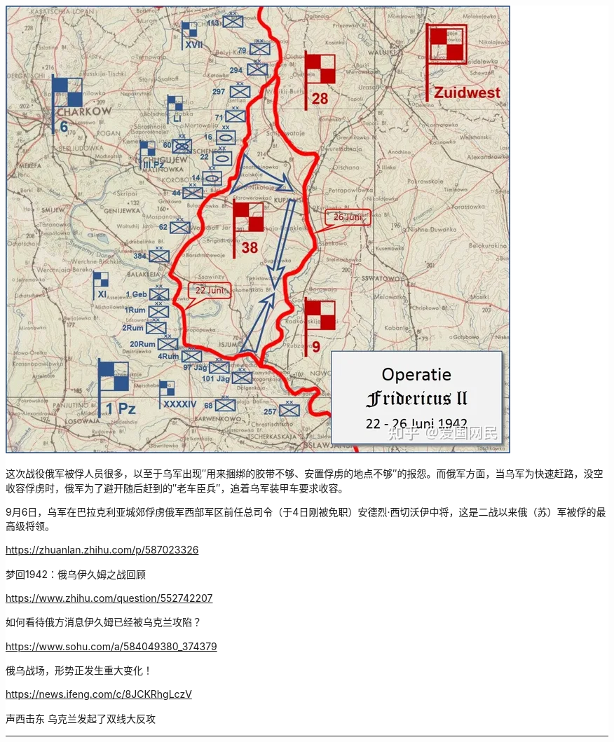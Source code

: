 ![](/images/img5/izium.webp)

这次战役俄军被俘人员很多，以至于乌军出现″用来捆绑的胶带不够、安置俘虏的地点不够″的报怨。而俄军方面，当乌军为快速赶路，没空收容俘虏时，俄军为了避开随后赶到的″老车臣兵″，追着乌军装甲车要求收容。

9月6日，乌军在巴拉克利亚城郊俘虏俄军西部军区前任总司令（于4日刚被免职）安德烈·西切沃伊中将，这是二战以来俄（苏）军被俘的最高级将领。

https://zhuanlan.zhihu.com/p/587023326

梦回1942：俄乌伊久姆之战回顾

https://www.zhihu.com/question/552742207

如何看待俄方消息伊久姆已经被乌克兰攻陷？

https://www.sohu.com/a/584049380_374379

俄乌战场，形势正发生重大变化！

https://news.ifeng.com/c/8JCKRhgLczV

声西击东 乌克兰发起了双线大反攻

---
